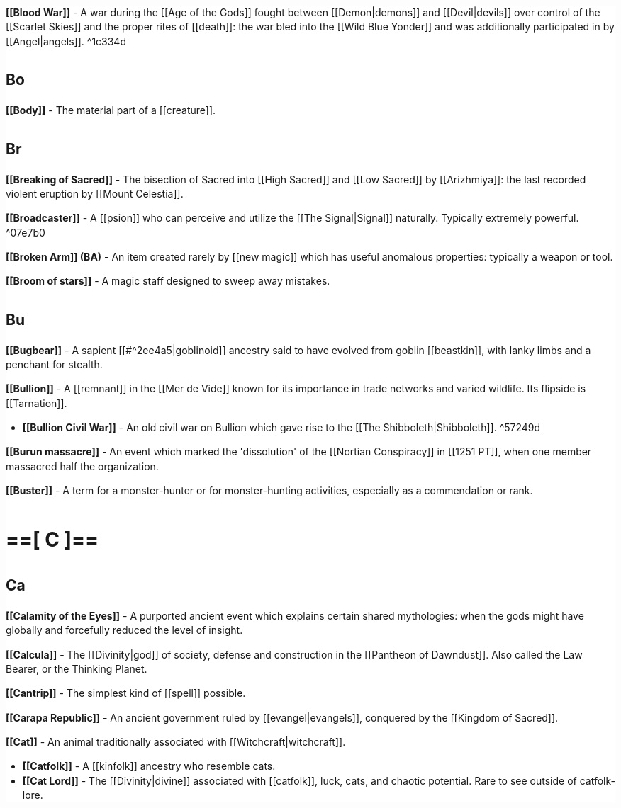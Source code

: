 **[[Blood War]]** - A war during the [[Age of the Gods]] fought between [[Demon|demons]] and [[Devil|devils]] over control of the [[Scarlet Skies]] and the proper rites of [[death]]: the war bled into the [[Wild Blue Yonder]] and was additionally participated in by [[Angel|angels]]. ^1c334d
## Bo
**[[Body]]** - The material part of a [[creature]].

## Br
**[[Breaking of Sacred]]** - The bisection of Sacred into [[High Sacred]] and [[Low Sacred]] by [[Arizhmiya]]: the last recorded violent eruption by [[Mount Celestia]].

**[[Broadcaster]]** - A [[psion]] who can perceive and utilize the [[The Signal|Signal]] naturally. Typically extremely powerful. ^07e7b0

**[[Broken Arm]] (BA)** - An item created rarely by [[new magic]] which has useful anomalous properties: typically a weapon or tool.

**[[Broom of stars]]** - A magic staff designed to sweep away mistakes.

## Bu
**[[Bugbear]]** - A sapient [[#^2ee4a5|goblinoid]] ancestry said to have evolved from goblin [[beastkin]], with lanky limbs and a penchant for stealth.

**[[Bullion]]** - A [[remnant]] in the [[Mer de Vide]] known for its importance in trade networks and varied wildlife. Its flipside is [[Tarnation]].
- **[[Bullion Civil War]]** - An old civil war on Bullion which gave rise to the [[The Shibboleth|Shibboleth]]. ^57249d

**[[Burun massacre]]** - An event which marked the 'dissolution' of the [[Nortian Conspiracy]] in [[1251 PT]], when one member massacred half the organization.

**[[Buster]]** - A term for a monster-hunter or for monster-hunting activities, especially as a commendation or rank.


# ==[ C ]==
## Ca
**[[Calamity of the Eyes]]** - A purported ancient event which explains certain shared mythologies: when the gods might have globally and forcefully reduced the level of insight.

**[[Calcula]]** - The [[Divinity|god]] of society, defense and construction in the [[Pantheon of Dawndust]]. Also called the Law Bearer, or the Thinking Planet.

**[[Cantrip]]** - The simplest kind of [[spell]] possible.

**[[Carapa Republic]]** - An ancient government ruled by [[evangel|evangels]], conquered by the [[Kingdom of Sacred]].

**[[Cat]]** - An animal traditionally associated with [[Witchcraft|witchcraft]].
- **[[Catfolk]]** - A [[kinfolk]] ancestry who resemble cats.
- **[[Cat Lord]]** - The [[Divinity|divine]] associated with [[catfolk]], luck, cats, and chaotic potential. Rare to see outside of catfolk-lore.
